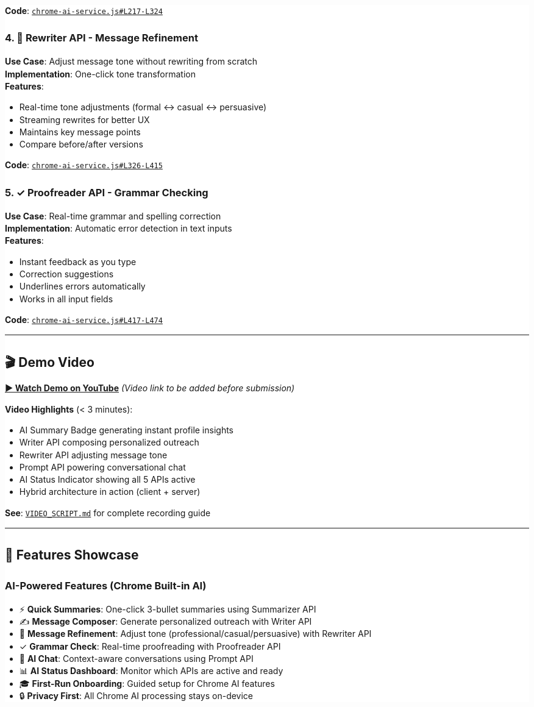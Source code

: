 **Code**: [`chrome-ai-service.js#L217-L324`](src/services/chrome-ai-service.js#L217-L324)

### 4. 🔄 **Rewriter API** - Message Refinement
**Use Case**: Adjust message tone without rewriting from scratch  
**Implementation**: One-click tone transformation  
**Features**:
- Real-time tone adjustments (formal ↔ casual ↔ persuasive)
- Streaming rewrites for better UX
- Maintains key message points
- Compare before/after versions

**Code**: [`chrome-ai-service.js#L326-L415`](src/services/chrome-ai-service.js#L326-L415)

### 5. ✓ **Proofreader API** - Grammar Checking
**Use Case**: Real-time grammar and spelling correction  
**Implementation**: Automatic error detection in text inputs  
**Features**:
- Instant feedback as you type
- Correction suggestions
- Underlines errors automatically
- Works in all input fields

**Code**: [`chrome-ai-service.js#L417-L474`](src/services/chrome-ai-service.js#L417-L474)

---

## 🎬 Demo Video

**[▶️ Watch Demo on YouTube](#)** _(Video link to be added before submission)_

**Video Highlights** (< 3 minutes):
- AI Summary Badge generating instant profile insights
- Writer API composing personalized outreach
- Rewriter API adjusting message tone
- Prompt API powering conversational chat
- AI Status Indicator showing all 5 APIs active
- Hybrid architecture in action (client + server)

**See**: [`VIDEO_SCRIPT.md`](VIDEO_SCRIPT.md) for complete recording guide

---

## 🚀 Features Showcase

### AI-Powered Features (Chrome Built-in AI)
- ⚡ **Quick Summaries**: One-click 3-bullet summaries using Summarizer API
- ✍️ **Message Composer**: Generate personalized outreach with Writer API
- 🔄 **Message Refinement**: Adjust tone (professional/casual/persuasive) with Rewriter API
- ✓ **Grammar Check**: Real-time proofreading with Proofreader API
- 💬 **AI Chat**: Context-aware conversations using Prompt API
- 📊 **AI Status Dashboard**: Monitor which APIs are active and ready
- 🎓 **First-Run Onboarding**: Guided setup for Chrome AI features
- 🔒 **Privacy First**: All Chrome AI processing stays on-device
